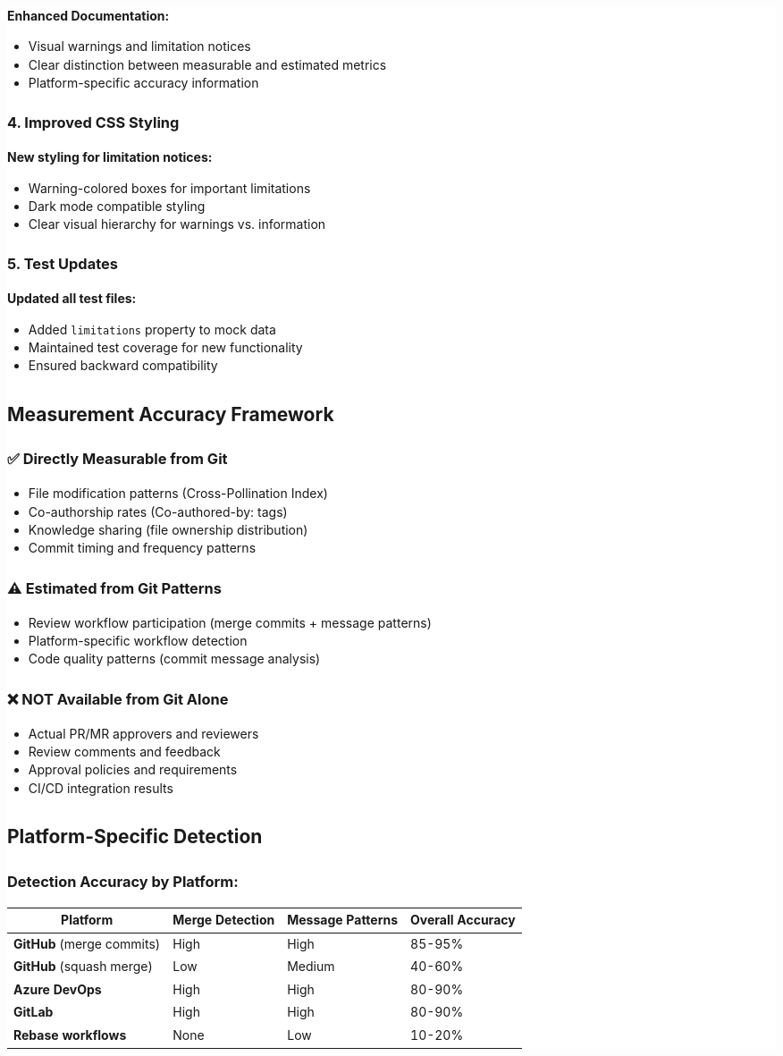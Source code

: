**Enhanced Documentation:**

- Visual warnings and limitation notices
- Clear distinction between measurable and estimated metrics
- Platform-specific accuracy information

### 4. Improved CSS Styling

**New styling for limitation notices:**

- Warning-colored boxes for important limitations
- Dark mode compatible styling
- Clear visual hierarchy for warnings vs. information

### 5. Test Updates

**Updated all test files:**

- Added `limitations` property to mock data
- Maintained test coverage for new functionality
- Ensured backward compatibility

## Measurement Accuracy Framework

### ✅ **Directly Measurable from Git**

- File modification patterns (Cross-Pollination Index)
- Co-authorship rates (Co-authored-by: tags)
- Knowledge sharing (file ownership distribution)
- Commit timing and frequency patterns

### ⚠️ **Estimated from Git Patterns**

- Review workflow participation (merge commits + message patterns)
- Platform-specific workflow detection
- Code quality patterns (commit message analysis)

### ❌ **NOT Available from Git Alone**

- Actual PR/MR approvers and reviewers
- Review comments and feedback
- Approval policies and requirements
- CI/CD integration results

## Platform-Specific Detection

### **Detection Accuracy by Platform:**

| Platform | Merge Detection | Message Patterns | Overall Accuracy |
|----------|----------------|-------------------|------------------|
| **GitHub** (merge commits) | High | High | 85-95% |
| **GitHub** (squash merge) | Low | Medium | 40-60% |
| **Azure DevOps** | High | High | 80-90% |
| **GitLab** | High | High | 80-90% |
| **Rebase workflows** | None | Low | 10-20% |
